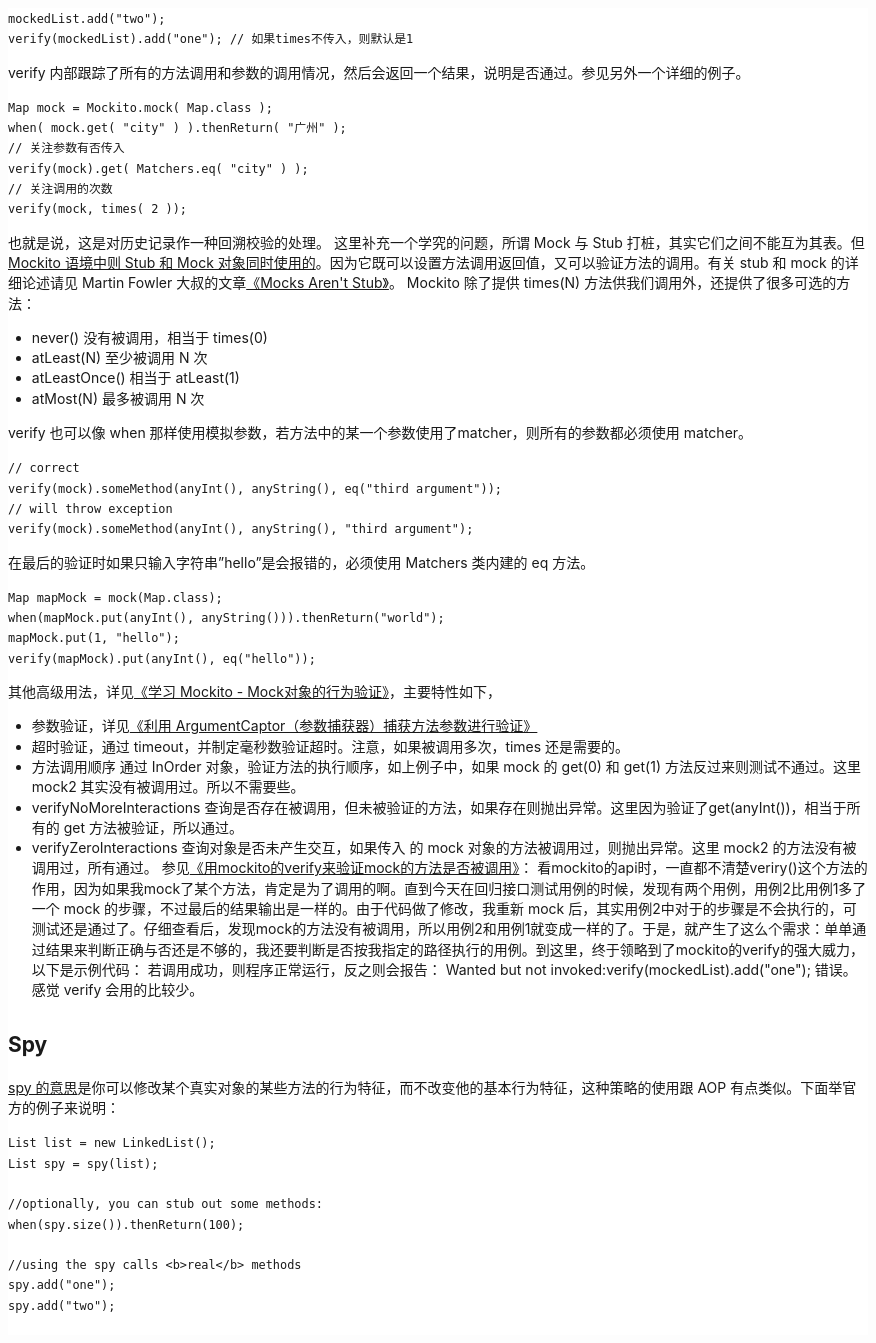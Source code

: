 ```
mockedList.add("two");  
verify(mockedList).add("one"); // 如果times不传入，则默认是1 
``` 
verify 内部跟踪了所有的方法调用和参数的调用情况，然后会返回一个结果，说明是否通过。参见另外一个详细的例子。
```
Map mock = Mockito.mock( Map.class );  
when( mock.get( "city" ) ).thenReturn( "广州" );  
// 关注参数有否传入  
verify(mock).get( Matchers.eq( "city" ) );  
// 关注调用的次数  
verify(mock, times( 2 ));   
```     
也就是说，这是对历史记录作一种回溯校验的处理。
这里补充一个学究的问题，所谓 Mock 与 Stub 打桩，其实它们之间不能互为其表。但 [Mockito 语境中则 Stub 和 Mock 对象同时使用的](http://stamen.iteye.com/blog/1470066)。因为它既可以设置方法调用返回值，又可以验证方法的调用。有关 stub 和 mock 的详细论述请见 Martin Fowler 大叔的文章[《Mocks Aren't Stub》](https://martinfowler.com/articles/mocksArentStubs.html)。
Mockito 除了提供 times(N) 方法供我们调用外，还提供了很多可选的方法：

- never() 没有被调用，相当于 times(0)
- atLeast(N) 至少被调用 N 次
- atLeastOnce() 相当于 atLeast(1)
- atMost(N) 最多被调用 N 次

verify 也可以像 when 那样使用模拟参数，若方法中的某一个参数使用了matcher，则所有的参数都必须使用 matcher。
```
// correct    
verify(mock).someMethod(anyInt(), anyString(), eq("third argument"));    
// will throw exception    
verify(mock).someMethod(anyInt(), anyString(), "third argument");   
``` 
在最后的验证时如果只输入字符串”hello”是会报错的，必须使用 Matchers 类内建的 eq 方法。
```
Map mapMock = mock(Map.class);    
when(mapMock.put(anyInt(), anyString())).thenReturn("world");    
mapMock.put(1, "hello");    
verify(mapMock).put(anyInt(), eq("hello"));  
```
其他高级用法，详见[《学习 Mockito - Mock对象的行为验证》](http://hotdog.iteye.com/blog/908827)，主要特性如下，
- 参数验证，详见[《利用 ArgumentCaptor（参数捕获器）捕获方法参数进行验证》](http://hotdog.iteye.com/blog/916364)
- 超时验证，通过 timeout，并制定毫秒数验证超时。注意，如果被调用多次，times 还是需要的。
- 方法调用顺序 通过 InOrder 对象，验证方法的执行顺序，如上例子中，如果 mock 的 get(0) 和 get(1) 方法反过来则测试不通过。这里 mock2 其实没有被调用过。所以不需要些。
- verifyNoMoreInteractions 查询是否存在被调用，但未被验证的方法，如果存在则抛出异常。这里因为验证了get(anyInt())，相当于所有的 get 方法被验证，所以通过。
- verifyZeroInteractions 查询对象是否未产生交互，如果传入 的 mock 对象的方法被调用过，则抛出异常。这里 mock2 的方法没有被调用过，所有通过。
参见[《用mockito的verify来验证mock的方法是否被调用》](http://blog.sina.com.cn/s/blog_6176c38201014lzc.html)：
看mockito的api时，一直都不清楚veriry()这个方法的作用，因为如果我mock了某个方法，肯定是为了调用的啊。直到今天在回归接口测试用例的时候，发现有两个用例，用例2比用例1多了一个 mock 的步骤，不过最后的结果输出是一样的。由于代码做了修改，我重新 mock 后，其实用例2中对于的步骤是不会执行的，可测试还是通过了。仔细查看后，发现mock的方法没有被调用，所以用例2和用例1就变成一样的了。于是，就产生了这么个需求：单单通过结果来判断正确与否还是不够的，我还要判断是否按我指定的路径执行的用例。到这里，终于领略到了mockito的verify的强大威力，以下是示例代码：
若调用成功，则程序正常运行，反之则会报告： Wanted but not invoked:verify(mockedList).add("one"); 错误。
感觉 verify 会用的比较少。
## Spy
[spy 的意思](http://qiuguo0205.iteye.com/blog/1456528)是你可以修改某个真实对象的某些方法的行为特征，而不改变他的基本行为特征，这种策略的使用跟 AOP 有点类似。下面举官方的例子来说明：
```
List list = new LinkedList();    
List spy = spy(list);    
    
//optionally, you can stub out some methods:    
when(spy.size()).thenReturn(100);    
     
//using the spy calls <b>real</b> methods    
spy.add("one");    
spy.add("two");    
     
```